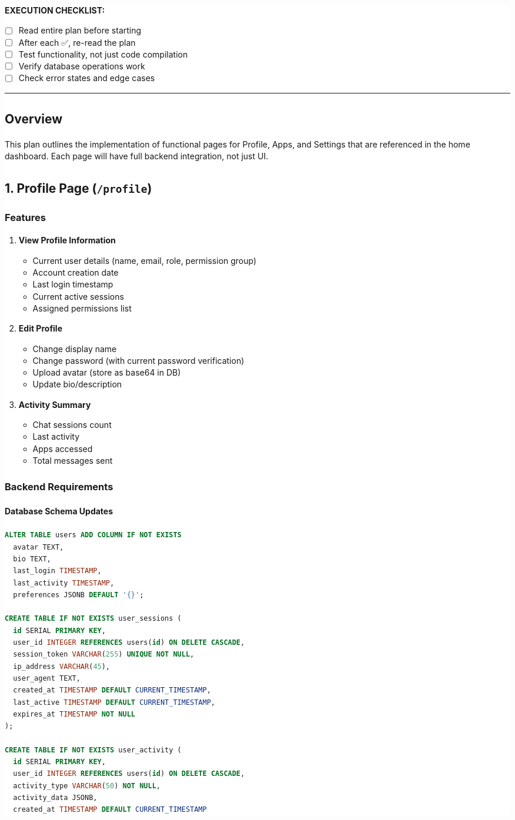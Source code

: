 **EXECUTION CHECKLIST:**
- [ ] Read entire plan before starting
- [ ] After each ✅, re-read the plan
- [ ] Test functionality, not just code compilation
- [ ] Verify database operations work
- [ ] Check error states and edge cases

---

## Overview
This plan outlines the implementation of functional pages for Profile, Apps, and Settings that are referenced in the home dashboard. Each page will have full backend integration, not just UI.

## 1. Profile Page (`/profile`)

### Features
1. **View Profile Information**
   - Current user details (name, email, role, permission group)
   - Account creation date
   - Last login timestamp
   - Current active sessions
   - Assigned permissions list

2. **Edit Profile**
   - Change display name
   - Change password (with current password verification)
   - Upload avatar (store as base64 in DB)
   - Update bio/description

3. **Activity Summary**
   - Chat sessions count
   - Last activity
   - Apps accessed
   - Total messages sent

### Backend Requirements

#### Database Schema Updates
```sql
ALTER TABLE users ADD COLUMN IF NOT EXISTS 
  avatar TEXT,
  bio TEXT,
  last_login TIMESTAMP,
  last_activity TIMESTAMP,
  preferences JSONB DEFAULT '{}';

CREATE TABLE IF NOT EXISTS user_sessions (
  id SERIAL PRIMARY KEY,
  user_id INTEGER REFERENCES users(id) ON DELETE CASCADE,
  session_token VARCHAR(255) UNIQUE NOT NULL,
  ip_address VARCHAR(45),
  user_agent TEXT,
  created_at TIMESTAMP DEFAULT CURRENT_TIMESTAMP,
  last_active TIMESTAMP DEFAULT CURRENT_TIMESTAMP,
  expires_at TIMESTAMP NOT NULL
);

CREATE TABLE IF NOT EXISTS user_activity (
  id SERIAL PRIMARY KEY,
  user_id INTEGER REFERENCES users(id) ON DELETE CASCADE,
  activity_type VARCHAR(50) NOT NULL,
  activity_data JSONB,
  created_at TIMESTAMP DEFAULT CURRENT_TIMESTAMP
```